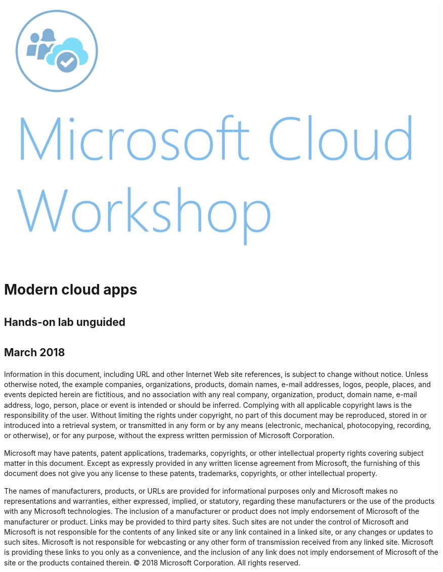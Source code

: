 ![](images/HeaderPic.png "Microsoft Cloud Workshops")

# Modern cloud apps

## Hands-on lab unguided

## March 2018

Information in this document, including URL and other Internet Web site references, is subject to change without notice. Unless otherwise noted, the example companies, organizations, products, domain names, e-mail addresses, logos, people, places, and events depicted herein are fictitious, and no association with any real company, organization, product, domain name, e-mail address, logo, person, place or event is intended or should be inferred. Complying with all applicable copyright laws is the responsibility of the user. Without limiting the rights under copyright, no part of this document may be reproduced, stored in or introduced into a retrieval system, or transmitted in any form or by any means (electronic, mechanical, photocopying, recording, or otherwise), or for any purpose, without the express written permission of Microsoft Corporation.

Microsoft may have patents, patent applications, trademarks, copyrights, or other intellectual property rights covering subject matter in this document. Except as expressly provided in any written license agreement from Microsoft, the furnishing of this document does not give you any license to these patents, trademarks, copyrights, or other intellectual property.

The names of manufacturers, products, or URLs are provided for informational purposes only and Microsoft makes no representations and warranties, either expressed, implied, or statutory, regarding these manufacturers or the use of the products with any Microsoft technologies. The inclusion of a manufacturer or product does not imply endorsement of Microsoft of the manufacturer or product. Links may be provided to third party sites. Such sites are not under the control of Microsoft and Microsoft is not responsible for the contents of any linked site or any link contained in a linked site, or any changes or updates to such sites. Microsoft is not responsible for webcasting or any other form of transmission received from any linked site. Microsoft is providing these links to you only as a convenience, and the inclusion of any link does not imply endorsement of Microsoft of the site or the products contained therein.
© 2018 Microsoft Corporation. All rights reserved.

